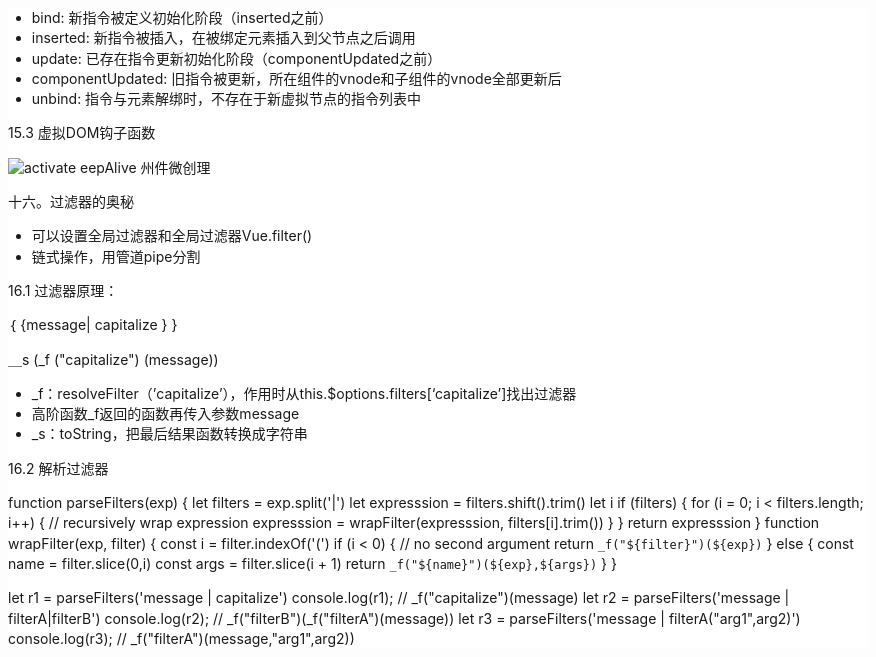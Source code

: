 - bind: 新指令被定义初始化阶段（inserted之前）
- inserted: 新指令被插入，在被绑定元素插入到父节点之后调用
- update: 已存在指令更新初始化阶段（componentUpdated之前）
- componentUpdated: 旧指令被更新，所在组件的vnode和子组件的vnode全部更新后
- unbind: 指令与元素解绑时，不存在于新虚拟节点的指令列表中

15.3 虚拟DOM钩子函数

![activate eepAlive 州件微创理](https://user-images.githubusercontent.com/38830527/153814997-2d4bc3cc-a3c7-4279-8175-c3d108d26d46.png)

十六。过滤器的奥秘

- 可以设置全局过滤器和全局过滤器Vue.filter()
- 链式操作，用管道pipe分割

16.1 过滤器原理：

｛ {message| capitalize } }

＿s (_f ("capitalize") (message))

- _f：resolveFilter（’capitalize’），作用时从this.$options.filters[‘capitalize’]找出过滤器
- 高阶函数_f返回的函数再传入参数message
- _s：toString，把最后结果函数转换成字符串

16.2 解析过滤器

function parseFilters(exp) {
  let filters = exp.split('|')
  let expresssion = filters.shift().trim()
  let i
  if (filters) {
    for (i = 0; i < filters.length; i++) {
	// recursively wrap expression
      expresssion = wrapFilter(expresssion, filters[i].trim())
    }
  }
  return expresssion
}
function wrapFilter(exp, filter) {
  const i = filter.indexOf('(')
  if (i < 0) {
    // no second argument
    return `_f("${filter}")(${exp})`
  } else {
    const name = filter.slice(0,i)
    const args = filter.slice(i + 1)
    return `_f("${name}")(${exp},${args})`
  }
}

let r1 = parseFilters('message | capitalize')
console.log(r1); // _f("capitalize")(message)
let r2 = parseFilters('message | filterA|filterB')
console.log(r2); // _f("filterB")(_f("filterA")(message))
let r3 = parseFilters('message | filterA("arg1",arg2)')
console.log(r3); // _f("filterA")(message,"arg1",arg2))


[options]: immediate:true
[options]: deep:true